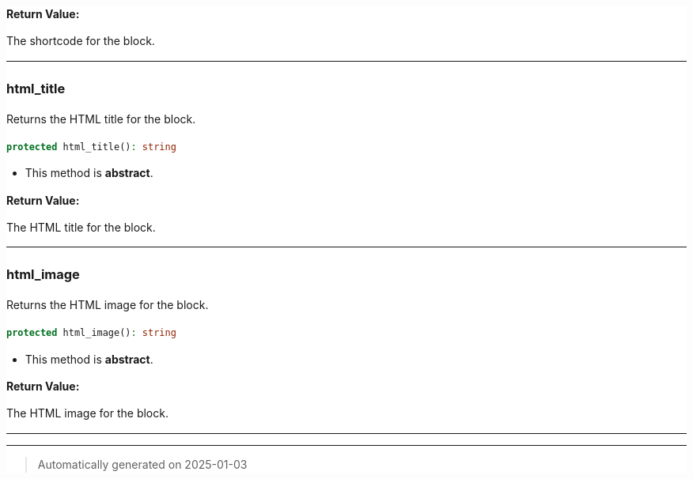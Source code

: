 







**Return Value:**

The shortcode for the block.




***

### html_title

Returns the HTML title for the block.

```php
protected html_title(): string
```




* This method is **abstract**.




**Return Value:**

The HTML title for the block.




***

### html_image

Returns the HTML image for the block.

```php
protected html_image(): string
```




* This method is **abstract**.




**Return Value:**

The HTML image for the block.




***


***
> Automatically generated on 2025-01-03
